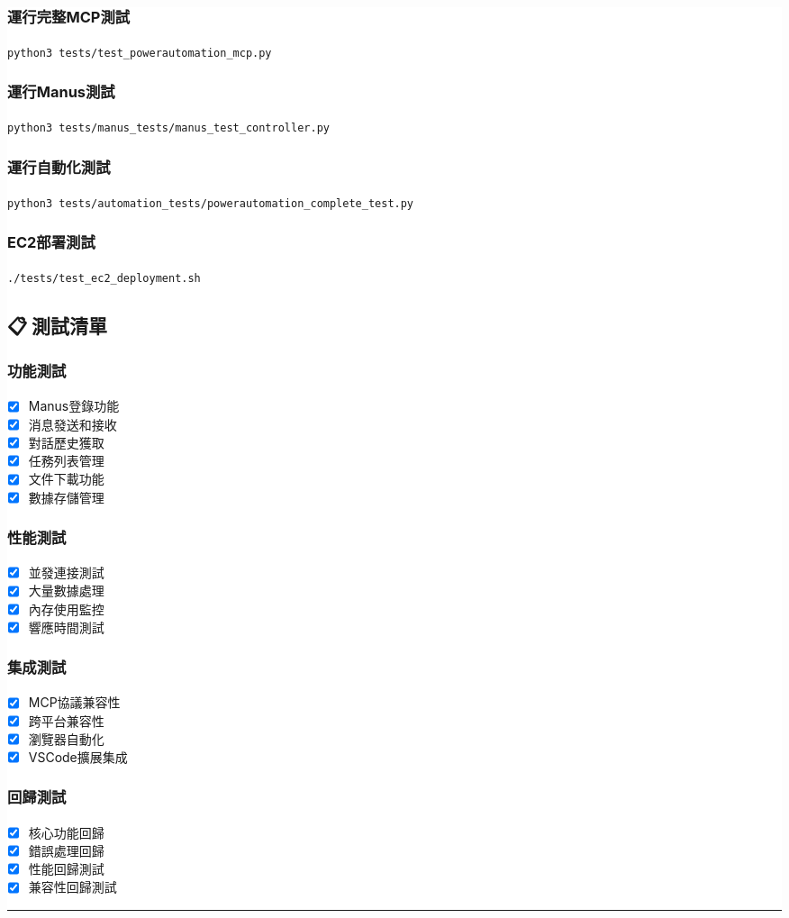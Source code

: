 ### **運行完整MCP測試**
```bash
python3 tests/test_powerautomation_mcp.py
```

### **運行Manus測試**
```bash
python3 tests/manus_tests/manus_test_controller.py
```

### **運行自動化測試**
```bash
python3 tests/automation_tests/powerautomation_complete_test.py
```

### **EC2部署測試**
```bash
./tests/test_ec2_deployment.sh
```

## 📋 測試清單

### **功能測試**
- [x] Manus登錄功能
- [x] 消息發送和接收
- [x] 對話歷史獲取
- [x] 任務列表管理
- [x] 文件下載功能
- [x] 數據存儲管理

### **性能測試**
- [x] 並發連接測試
- [x] 大量數據處理
- [x] 內存使用監控
- [x] 響應時間測試

### **集成測試**
- [x] MCP協議兼容性
- [x] 跨平台兼容性
- [x] 瀏覽器自動化
- [x] VSCode擴展集成

### **回歸測試**
- [x] 核心功能回歸
- [x] 錯誤處理回歸
- [x] 性能回歸測試
- [x] 兼容性回歸測試

---
